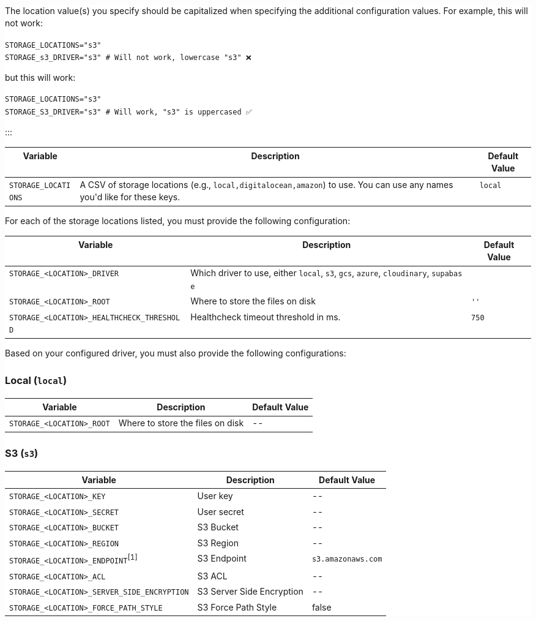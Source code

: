 The location value(s) you specify should be capitalized when specifying the additional configuration values. For
example, this will not work:

```
STORAGE_LOCATIONS="s3"
STORAGE_s3_DRIVER="s3" # Will not work, lowercase "s3" ❌
```

but this will work:

```
STORAGE_LOCATIONS="s3"
STORAGE_S3_DRIVER="s3" # Will work, "s3" is uppercased ✅
```

:::

| Variable            | Description                                                                                                             | Default Value |
| ------------------- | ----------------------------------------------------------------------------------------------------------------------- | ------------- |
| `STORAGE_LOCATIONS` | A CSV of storage locations (e.g., `local,digitalocean,amazon`) to use. You can use any names you'd like for these keys. | `local`       |

For each of the storage locations listed, you must provide the following configuration:

| Variable                                   | Description                                                                         | Default Value |
| ------------------------------------------ | ----------------------------------------------------------------------------------- | ------------- |
| `STORAGE_<LOCATION>_DRIVER`                | Which driver to use, either `local`, `s3`, `gcs`, `azure`, `cloudinary`, `supabase` |               |
| `STORAGE_<LOCATION>_ROOT`                  | Where to store the files on disk                                                    | `''`          |
| `STORAGE_<LOCATION>_HEALTHCHECK_THRESHOLD` | Healthcheck timeout threshold in ms.                                                | `750`         |

Based on your configured driver, you must also provide the following configurations:

### Local (`local`)

| Variable                  | Description                      | Default Value |
| ------------------------- | -------------------------------- | ------------- |
| `STORAGE_<LOCATION>_ROOT` | Where to store the files on disk | --            |

### S3 (`s3`)

| Variable                                    | Description               | Default Value      |
| ------------------------------------------- | ------------------------- | ------------------ |
| `STORAGE_<LOCATION>_KEY`                    | User key                  | --                 |
| `STORAGE_<LOCATION>_SECRET`                 | User secret               | --                 |
| `STORAGE_<LOCATION>_BUCKET`                 | S3 Bucket                 | --                 |
| `STORAGE_<LOCATION>_REGION`                 | S3 Region                 | --                 |
| `STORAGE_<LOCATION>_ENDPOINT`<sup>[1]</sup> | S3 Endpoint               | `s3.amazonaws.com` |
| `STORAGE_<LOCATION>_ACL`                    | S3 ACL                    | --                 |
| `STORAGE_<LOCATION>_SERVER_SIDE_ENCRYPTION` | S3 Server Side Encryption | --                 |
| `STORAGE_<LOCATION>_FORCE_PATH_STYLE`       | S3 Force Path Style       | false              |
